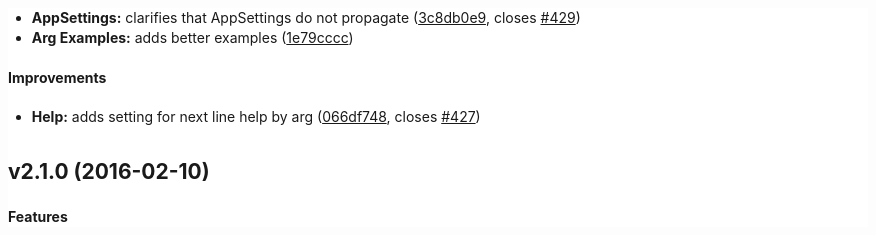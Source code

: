 * **AppSettings:**  clarifies that AppSettings do not propagate ([3c8db0e9](https://github.com/kbknapp/clap-rs/commit/3c8db0e9be1d24edaad364359513cbb02abb4186), closes [#429](https://github.com/kbknapp/clap-rs/issues/429))
* **Arg Examples:**  adds better examples ([1e79cccc](https://github.com/kbknapp/clap-rs/commit/1e79cccc12937bc0e7cd2aad8e404410798e9fff))

#### Improvements

* **Help:**  adds setting for next line help by arg ([066df748](https://github.com/kbknapp/clap-rs/commit/066df7486e684cf50a8479a356a12ba972c34ce1), closes [#427](https://github.com/kbknapp/clap-rs/issues/427))


<a name="v2.1.0"></a>
## v2.1.0 (2016-02-10)


#### Features


